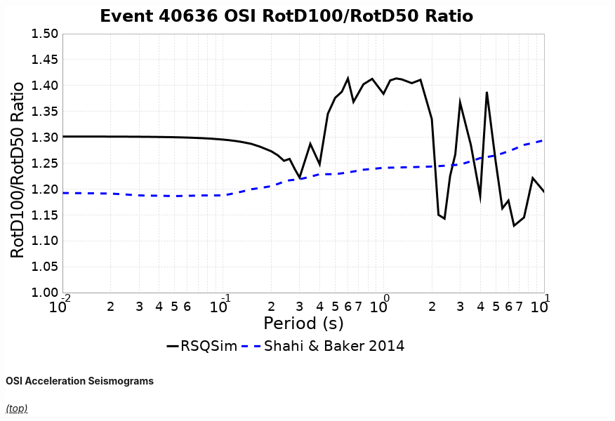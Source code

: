 ![OSI RotD Ratio Plot](resources/rotd_ratio_OSI.png)
#### OSI Acceleration Seismograms
*[(top)](#table-of-contents)*

